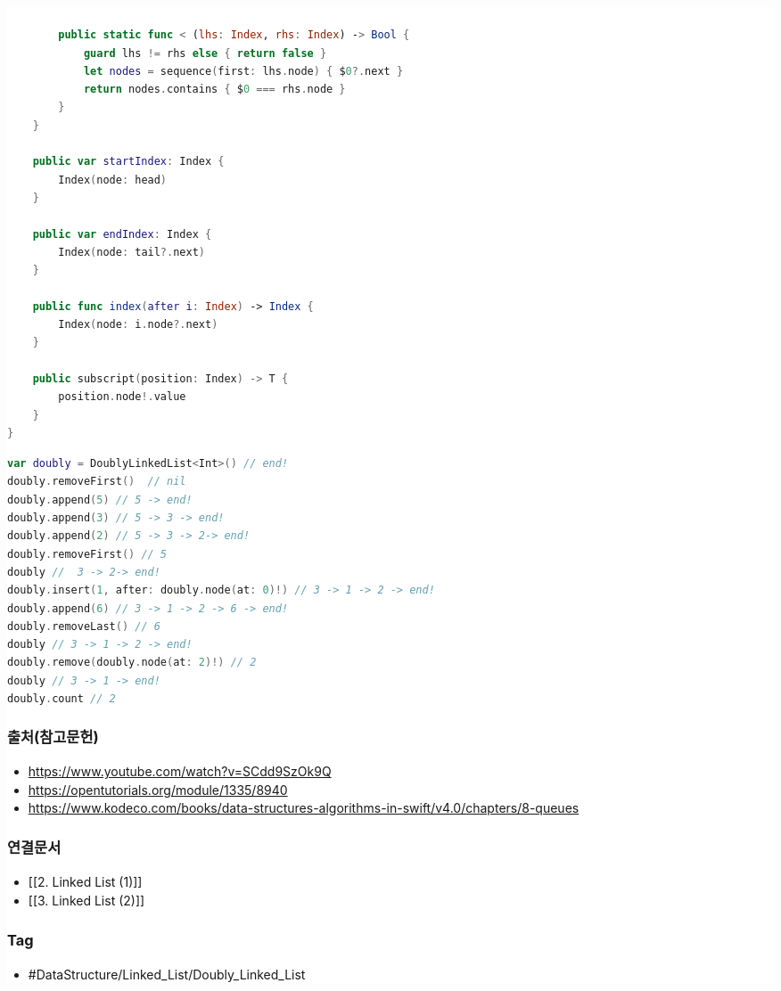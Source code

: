 ~~~ swift 
        
        public static func < (lhs: Index, rhs: Index) -> Bool {
            guard lhs != rhs else { return false }
            let nodes = sequence(first: lhs.node) { $0?.next }
            return nodes.contains { $0 === rhs.node }
        }
    }
    
    public var startIndex: Index {
        Index(node: head)
    }
    
    public var endIndex: Index {
        Index(node: tail?.next)
    }
    
    public func index(after i: Index) -> Index {
        Index(node: i.node?.next)
    }
    
    public subscript(position: Index) -> T {
        position.node!.value
    }
}

~~~
~~~ swift 
var doubly = DoublyLinkedList<Int>() // end!
doubly.removeFirst()  // nil 
doubly.append(5) // 5 -> end! 
doubly.append(3) // 5 -> 3 -> end! 
doubly.append(2) // 5 -> 3 -> 2-> end!
doubly.removeFirst() // 5
doubly //  3 -> 2-> end!
doubly.insert(1, after: doubly.node(at: 0)!) // 3 -> 1 -> 2 -> end!
doubly.append(6) // 3 -> 1 -> 2 -> 6 -> end!
doubly.removeLast() // 6
doubly // 3 -> 1 -> 2 -> end!
doubly.remove(doubly.node(at: 2)!) // 2 
doubly // 3 -> 1 -> end!
doubly.count // 2 
~~~

### 출처(참고문헌) 
- https://www.youtube.com/watch?v=SCdd9SzOk9Q
- https://opentutorials.org/module/1335/8940
- https://www.kodeco.com/books/data-structures-algorithms-in-swift/v4.0/chapters/8-queues

### 연결문서 
- [[2. Linked List (1)]]
- [[3. Linked List (2)]]

### Tag
- #DataStructure/Linked_List/Doubly_Linked_List 